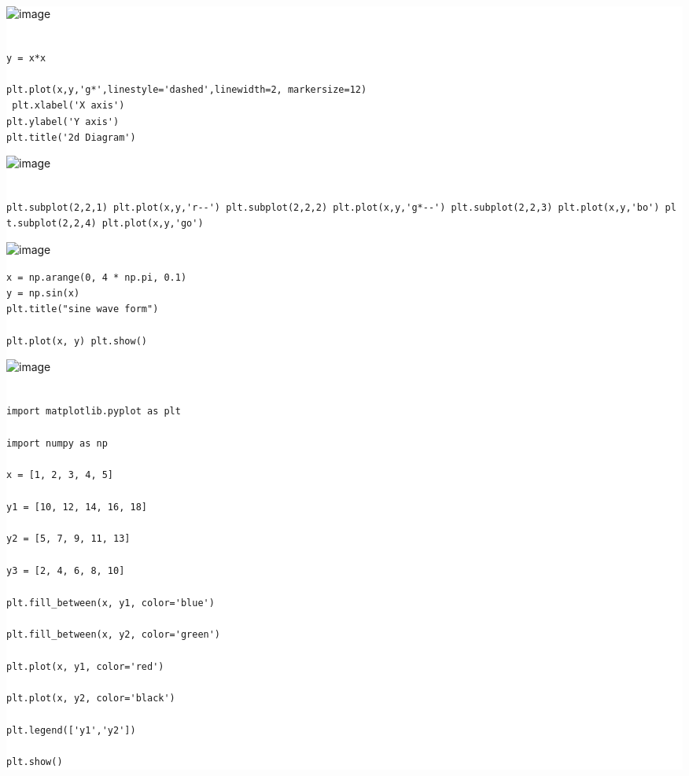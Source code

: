 
<img width="764" height="563" alt="image" src="https://github.com/user-attachments/assets/f5773e2d-5d80-4df7-9a98-9eb70b2d0694" />


```

y = x*x

plt.plot(x,y,'g*',linestyle='dashed',linewidth=2, markersize=12)
 plt.xlabel('X axis')
plt.ylabel('Y axis')
plt.title('2d Diagram')

```


<img width="764" height="563" alt="image" src="https://github.com/user-attachments/assets/d85dc7ef-138b-49aa-b0f6-8064b4165646" />

```

plt.subplot(2,2,1) plt.plot(x,y,'r--') plt.subplot(2,2,2) plt.plot(x,y,'g*--') plt.subplot(2,2,3) plt.plot(x,y,'bo') plt.subplot(2,2,4) plt.plot(x,y,'go')

```


<img width="737" height="505" alt="image" src="https://github.com/user-attachments/assets/56e8c6a7-b368-4e15-9c7a-7a3790a8b310" />

```
x = np.arange(0, 4 * np.pi, 0.1)
y = np.sin(x)
plt.title("sine wave form")

plt.plot(x, y) plt.show()

```


<img width="773" height="536" alt="image" src="https://github.com/user-attachments/assets/ad066a5a-36f0-46b3-961a-8eee075555b8" />

```

import matplotlib.pyplot as plt

import numpy as np

x = [1, 2, 3, 4, 5]

y1 = [10, 12, 14, 16, 18]

y2 = [5, 7, 9, 11, 13]

y3 = [2, 4, 6, 8, 10]

plt.fill_between(x, y1, color='blue')

plt.fill_between(x, y2, color='green')

plt.plot(x, y1, color='red')

plt.plot(x, y2, color='black')

plt.legend(['y1','y2'])

plt.show()

```
